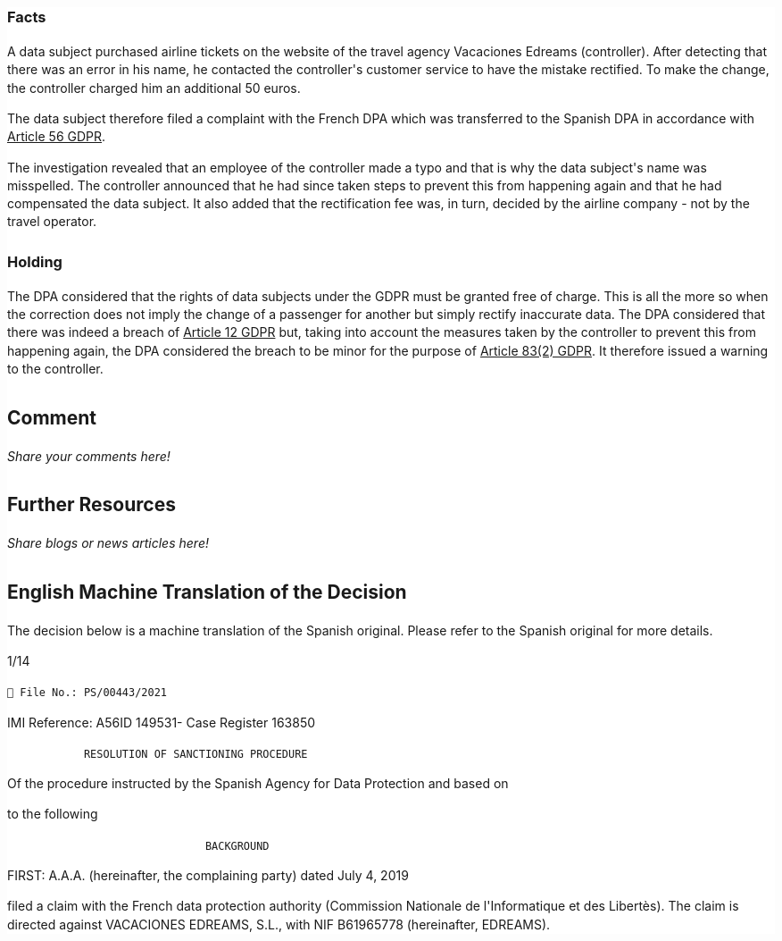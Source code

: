 ### Facts

A data subject purchased airline tickets on the website of the travel agency Vacaciones Edreams (controller). After detecting that there was an error in his name, he contacted the controller's customer service to have the mistake rectified. To make the change, the controller charged him an additional 50 euros.

The data subject therefore filed a complaint with the French DPA which was transferred to the Spanish DPA in accordance with [Article 56 GDPR](/index.php?title=Article_56_GDPR "Article 56 GDPR").

The investigation revealed that an employee of the controller made a typo and that is why the data subject's name was misspelled. The controller announced that he had since taken steps to prevent this from happening again and that he had compensated the data subject. It also added that the rectification fee was, in turn, decided by the airline company - not by the travel operator.

### Holding

The DPA considered that the rights of data subjects under the GDPR must be granted free of charge. This is all the more so when the correction does not imply the change of a passenger for another but simply rectify inaccurate data. The DPA considered that there was indeed a breach of [Article 12 GDPR](/index.php?title=Article_12_GDPR "Article 12 GDPR") but, taking into account the measures taken by the controller to prevent this from happening again, the DPA considered the breach to be minor for the purpose of [Article 83(2) GDPR](/index.php?title=Article_83_GDPR "Article 83 GDPR"). It therefore issued a warning to the controller.

## Comment

_Share your comments here!_

## Further Resources

_Share blogs or news articles here!_

## English Machine Translation of the Decision

The decision below is a machine translation of the Spanish original. Please refer to the Spanish original for more details.

1/14

     File No.: PS/00443/2021

IMI Reference: A56ID 149531- Case Register 163850

                RESOLUTION OF SANCTIONING PROCEDURE

Of the procedure instructed by the Spanish Agency for Data Protection and based on

to the following

                                   BACKGROUND

FIRST: A.A.A. (hereinafter, the complaining party) dated July 4, 2019

filed a claim with the French data protection authority
(Commission Nationale de l'Informatique et des Libertès). The claim is directed
against VACACIONES EDREAMS, S.L., with NIF B61965778 (hereinafter, EDREAMS).
